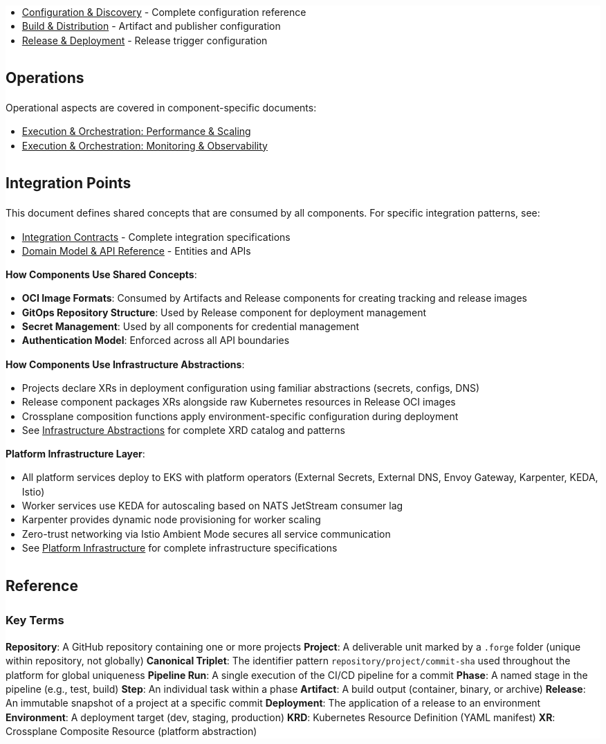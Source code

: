 - [Configuration & Discovery](02-configuration-discovery.md) - Complete configuration reference
- [Build & Distribution](04-build-distribution.md) - Artifact and publisher configuration
- [Release & Deployment](05-release-deployment.md) - Release trigger configuration

## Operations

Operational aspects are covered in component-specific documents:

- [Execution & Orchestration: Performance & Scaling](03-execution-orchestration.md#performance--scaling)
- [Execution & Orchestration: Monitoring & Observability](03-execution-orchestration.md#monitoring--observability)

## Integration Points

This document defines shared concepts that are consumed by all components. For specific integration patterns, see:

- [Integration Contracts](07-integration-contracts.md) - Complete integration specifications
- [Domain Model & API Reference](06-domain-model-api-reference.md) - Entities and APIs

**How Components Use Shared Concepts**:

- **OCI Image Formats**: Consumed by Artifacts and Release components for creating tracking and release images
- **GitOps Repository Structure**: Used by Release component for deployment management
- **Secret Management**: Used by all components for credential management
- **Authentication Model**: Enforced across all API boundaries

**How Components Use Infrastructure Abstractions**:
- Projects declare XRs in deployment configuration using familiar abstractions (secrets, configs, DNS)
- Release component packages XRs alongside raw Kubernetes resources in Release OCI images
- Crossplane composition functions apply environment-specific configuration during deployment
- See [Infrastructure Abstractions](08-infrastructure-abstractions.md) for complete XRD catalog and patterns

**Platform Infrastructure Layer**:
- All platform services deploy to EKS with platform operators (External Secrets, External DNS, Envoy Gateway, Karpenter, KEDA, Istio)
- Worker services use KEDA for autoscaling based on NATS JetStream consumer lag
- Karpenter provides dynamic node provisioning for worker scaling
- Zero-trust networking via Istio Ambient Mode secures all service communication
- See [Platform Infrastructure](09-platform-infrastructure.md) for complete infrastructure specifications

## Reference

### Key Terms

**Repository**: A GitHub repository containing one or more projects
**Project**: A deliverable unit marked by a `.forge` folder (unique within repository, not globally)
**Canonical Triplet**: The identifier pattern `repository/project/commit-sha` used throughout the platform for global uniqueness
**Pipeline Run**: A single execution of the CI/CD pipeline for a commit
**Phase**: A named stage in the pipeline (e.g., test, build)
**Step**: An individual task within a phase
**Artifact**: A build output (container, binary, or archive)
**Release**: An immutable snapshot of a project at a specific commit
**Deployment**: The application of a release to an environment
**Environment**: A deployment target (dev, staging, production)
**KRD**: Kubernetes Resource Definition (YAML manifest)
**XR**: Crossplane Composite Resource (platform abstraction)

